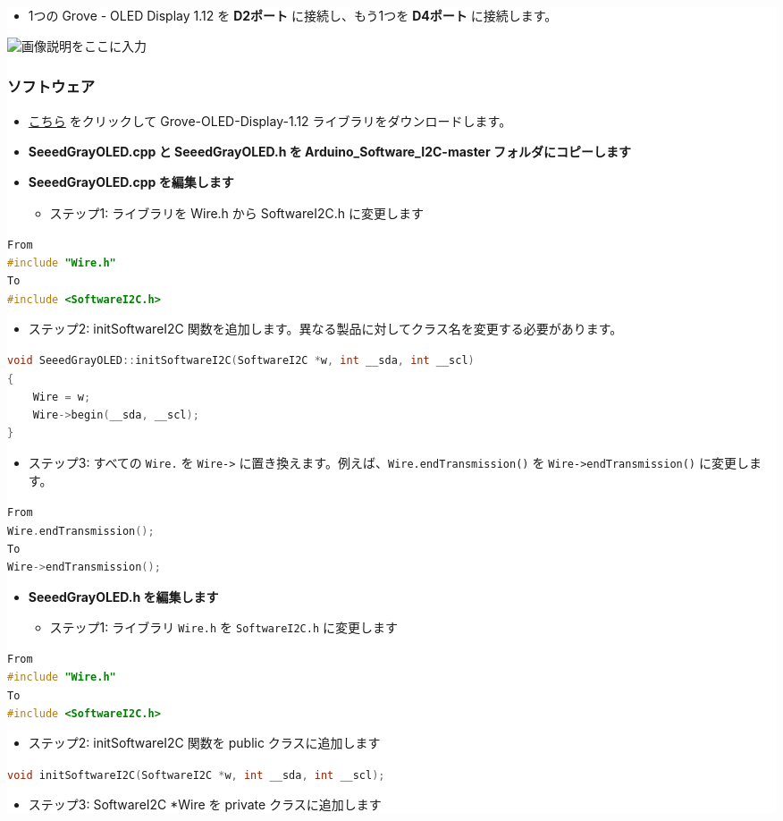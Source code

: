 - 1つの Grove - OLED Display 1.12 を **D2ポート** に接続し、もう1つを **D4ポート** に接続します。

![画像説明をここに入力](https://files.seeedstudio.com/wiki/Arduino_Software_I2C_user_guide/img/Two_OLED.jpg)

### ソフトウェア

- [こちら](https://github.com/Seeed-Studio/OLED_Display_96X96/archive/master.zip) をクリックして Grove-OLED-Display-1.12 ライブラリをダウンロードします。
- **SeeedGrayOLED.cpp と SeeedGrayOLED.h を Arduino_Software_I2C-master フォルダにコピーします**
- **SeeedGrayOLED.cpp を編集します**

  - ステップ1: ライブラリを Wire.h から SoftwareI2C.h に変更します

```cpp
From
#include "Wire.h"
To
#include <SoftwareI2C.h>
```

- ステップ2: initSoftwareI2C 関数を追加します。異なる製品に対してクラス名を変更する必要があります。

```cpp
void SeeedGrayOLED::initSoftwareI2C(SoftwareI2C *w, int __sda, int __scl)
{
    Wire = w;
    Wire->begin(__sda, __scl);
}
```

- ステップ3: すべての `Wire.` を `Wire->` に置き換えます。例えば、`Wire.endTransmission()` を `Wire->endTransmission()` に変更します。

```cpp
From
Wire.endTransmission();
To
Wire->endTransmission();
```

- **SeeedGrayOLED.h を編集します**

  - ステップ1: ライブラリ `Wire.h` を `SoftwareI2C.h` に変更します

```cpp
From
#include "Wire.h"
To
#include <SoftwareI2C.h>
```

- ステップ2: initSoftwareI2C 関数を public クラスに追加します

```cpp
void initSoftwareI2C(SoftwareI2C *w, int __sda, int __scl);
```

- ステップ3: SoftwareI2C *Wire を private クラスに追加します
